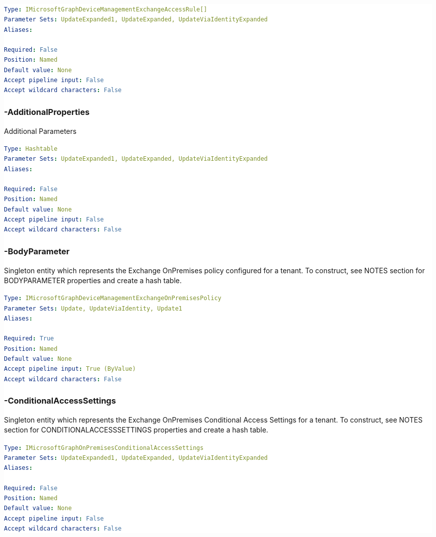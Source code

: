 ```yaml
Type: IMicrosoftGraphDeviceManagementExchangeAccessRule[]
Parameter Sets: UpdateExpanded1, UpdateExpanded, UpdateViaIdentityExpanded
Aliases:

Required: False
Position: Named
Default value: None
Accept pipeline input: False
Accept wildcard characters: False
```

### -AdditionalProperties
Additional Parameters

```yaml
Type: Hashtable
Parameter Sets: UpdateExpanded1, UpdateExpanded, UpdateViaIdentityExpanded
Aliases:

Required: False
Position: Named
Default value: None
Accept pipeline input: False
Accept wildcard characters: False
```

### -BodyParameter
Singleton entity which represents the Exchange OnPremises policy configured for a tenant.
To construct, see NOTES section for BODYPARAMETER properties and create a hash table.

```yaml
Type: IMicrosoftGraphDeviceManagementExchangeOnPremisesPolicy
Parameter Sets: Update, UpdateViaIdentity, Update1
Aliases:

Required: True
Position: Named
Default value: None
Accept pipeline input: True (ByValue)
Accept wildcard characters: False
```

### -ConditionalAccessSettings
Singleton entity which represents the Exchange OnPremises Conditional Access Settings for a tenant.
To construct, see NOTES section for CONDITIONALACCESSSETTINGS properties and create a hash table.

```yaml
Type: IMicrosoftGraphOnPremisesConditionalAccessSettings
Parameter Sets: UpdateExpanded1, UpdateExpanded, UpdateViaIdentityExpanded
Aliases:

Required: False
Position: Named
Default value: None
Accept pipeline input: False
Accept wildcard characters: False
```
